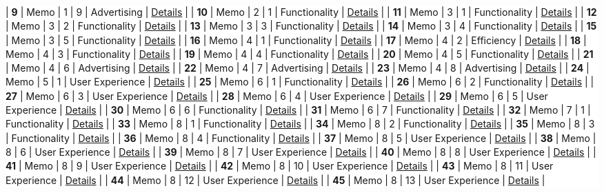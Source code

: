 | **9**   | Memo           | 1        | 9          | Advertising               | [Details](Pictures/app53/page1.JPG)  |
| **10**  | Memo           | 2        | 1          | Functionality             | [Details](Pictures/app53/page2.JPG)  |
| **11**  | Memo           | 3        | 1          | Functionality             | [Details](Pictures/app53/page3.JPG)  |
| **12**  | Memo           | 3        | 2          | Functionality             | [Details](Pictures/app53/page3.JPG)  |
| **13**  | Memo           | 3        | 3          | Functionality             | [Details](Pictures/app53/page3.JPG)  |
| **14**  | Memo           | 3        | 4          | Functionality             | [Details](Pictures/app53/page3.JPG)  |
| **15**  | Memo           | 3        | 5          | Functionality             | [Details](Pictures/app53/page3.JPG)  |
| **16**  | Memo           | 4        | 1          | Functionality             | [Details](Pictures/app53/page4.JPG)  |
| **17**  | Memo           | 4        | 2          | Efficiency                | [Details](Pictures/app53/page4.JPG)  |
| **18**  | Memo           | 4        | 3          | Functionality             | [Details](Pictures/app53/page4.JPG)  |
| **19**  | Memo           | 4        | 4          | Functionality             | [Details](Pictures/app53/page4.JPG)  |
| **20**  | Memo           | 4        | 5          | Functionality             | [Details](Pictures/app53/page4.JPG)  |
| **21**  | Memo           | 4        | 6          | Advertising               | [Details](Pictures/app53/page4.JPG)  |
| **22**  | Memo           | 4        | 7          | Advertising               | [Details](Pictures/app53/page4.JPG)  |
| **23**  | Memo           | 4        | 8          | Advertising               | [Details](Pictures/app53/page4.JPG)  |
| **24**  | Memo           | 5        | 1          | User Experience           | [Details](Pictures/app53/page5.JPG)  |
| **25**  | Memo           | 6        | 1          | Functionality             | [Details](Pictures/app53/page6.JPG)  |
| **26**  | Memo           | 6        | 2          | Functionality             | [Details](Pictures/app53/page6.JPG)  |
| **27**  | Memo           | 6        | 3          | User Experience           | [Details](Pictures/app53/page6.JPG)  |
| **28**  | Memo           | 6        | 4          | User Experience           | [Details](Pictures/app53/page6.JPG)  |
| **29**  | Memo           | 6        | 5          | User Experience           | [Details](Pictures/app53/page6.JPG)  |
| **30**  | Memo           | 6        | 6          | Functionality             | [Details](Pictures/app53/page6.JPG)  |
| **31**  | Memo           | 6        | 7          | Functionality             | [Details](Pictures/app53/page6.JPG)  |
| **32**  | Memo           | 7        | 1          | Functionality             | [Details](Pictures/app53/page7.JPG)  |
| **33**  | Memo           | 8        | 1          | Functionality             | [Details](Pictures/app53/page8.JPG)  |
| **34**  | Memo           | 8        | 2          | Functionality             | [Details](Pictures/app53/page8.JPG)  |
| **35**  | Memo           | 8        | 3          | Functionality             | [Details](Pictures/app53/page8.JPG)  |
| **36**  | Memo           | 8        | 4          | Functionality             | [Details](Pictures/app53/page8.JPG)  |
| **37**  | Memo           | 8        | 5          | User Experience           | [Details](Pictures/app53/page8.JPG)  |
| **38**  | Memo           | 8        | 6          | User Experience           | [Details](Pictures/app53/page8.JPG)  |
| **39**  | Memo           | 8        | 7          | User Experience           | [Details](Pictures/app53/page8.JPG)  |
| **40**  | Memo           | 8        | 8          | User Experience           | [Details](Pictures/app53/page8.JPG)  |
| **41**  | Memo           | 8        | 9          | User Experience           | [Details](Pictures/app53/page8.JPG)  |
| **42**  | Memo           | 8        | 10         | User Experience           | [Details](Pictures/app53/page8.JPG)  |
| **43**  | Memo           | 8        | 11         | User Experience           | [Details](Pictures/app53/page8.JPG)  |
| **44**  | Memo           | 8        | 12         | User Experience           | [Details](Pictures/app53/page8.JPG)  |
| **45**  | Memo           | 8        | 13         | User Experience           | [Details](Pictures/app53/page8.JPG)  |
